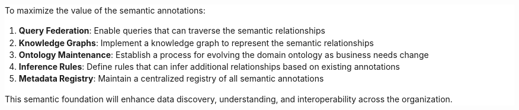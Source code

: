 To maximize the value of the semantic annotations:

1. **Query Federation**: Enable queries that can traverse the semantic relationships
2. **Knowledge Graphs**: Implement a knowledge graph to represent the semantic relationships
3. **Ontology Maintenance**: Establish a process for evolving the domain ontology as business needs change
4. **Inference Rules**: Define rules that can infer additional relationships based on existing annotations
5. **Metadata Registry**: Maintain a centralized registry of all semantic annotations

This semantic foundation will enhance data discovery, understanding, and interoperability across the organization.
